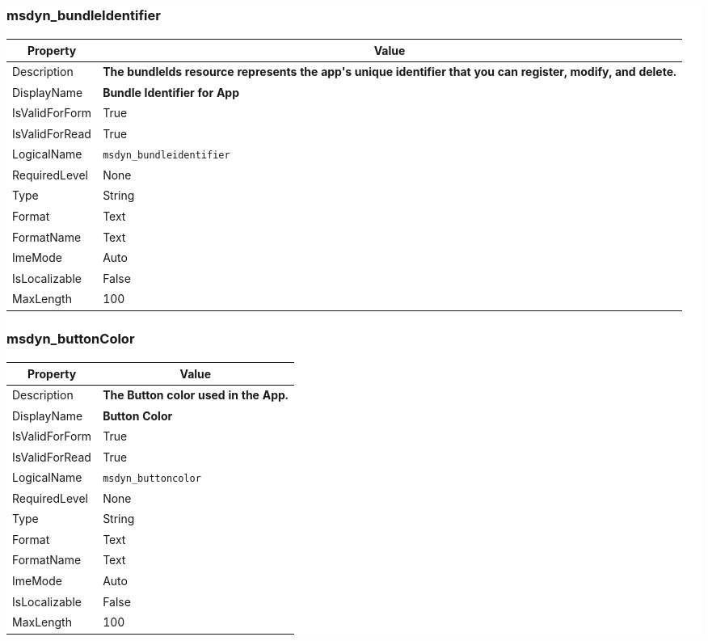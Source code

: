 ### <a name="BKMK_msdyn_bundleIdentifier"></a> msdyn_bundleIdentifier

|Property|Value|
|---|---|
|Description|**The bundleIds resource represents the app's unique identifier that you can register, modify, and delete.**|
|DisplayName|**Bundle Identifier for App**|
|IsValidForForm|True|
|IsValidForRead|True|
|LogicalName|`msdyn_bundleidentifier`|
|RequiredLevel|None|
|Type|String|
|Format|Text|
|FormatName|Text|
|ImeMode|Auto|
|IsLocalizable|False|
|MaxLength|100|

### <a name="BKMK_msdyn_buttonColor"></a> msdyn_buttonColor

|Property|Value|
|---|---|
|Description|**The Button color used in the App.**|
|DisplayName|**Button Color**|
|IsValidForForm|True|
|IsValidForRead|True|
|LogicalName|`msdyn_buttoncolor`|
|RequiredLevel|None|
|Type|String|
|Format|Text|
|FormatName|Text|
|ImeMode|Auto|
|IsLocalizable|False|
|MaxLength|100|
